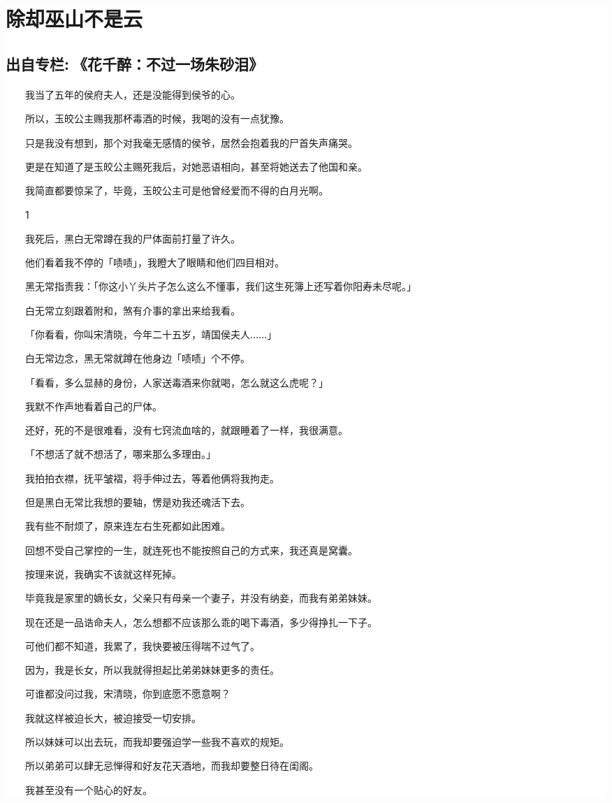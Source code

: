 # 除却巫山不是云  
## 出自专栏: 《花千醉：不过一场朱砂泪》  
&emsp;&emsp;我当了五年的侯府夫人，还是没能得到侯爷的心。  
  
&emsp;&emsp;所以，玉皎公主赐我那杯毒酒的时候，我喝的没有一点犹豫。  
  
&emsp;&emsp;只是我没有想到，那个对我毫无感情的侯爷，居然会抱着我的尸首失声痛哭。  
  
&emsp;&emsp;更是在知道了是玉皎公主赐死我后，对她恶语相向，甚至将她送去了他国和亲。  
  
&emsp;&emsp;我简直都要惊呆了，毕竟，玉皎公主可是他曾经爱而不得的白月光啊。  
  
&emsp;&emsp;1  
  
&emsp;&emsp;我死后，黑白无常蹲在我的尸体面前打量了许久。  
  
&emsp;&emsp;他们看着我不停的「啧啧」，我瞪大了眼睛和他们四目相对。  
  
&emsp;&emsp;黑无常指责我：「你这小丫头片子怎么这么不懂事，我们这生死簿上还写着你阳寿未尽呢。」  
  
&emsp;&emsp;白无常立刻跟着附和，煞有介事的拿出来给我看。  
  
&emsp;&emsp;「你看看，你叫宋清晓，今年二十五岁，靖国侯夫人……」  
  
&emsp;&emsp;白无常边念，黑无常就蹲在他身边「啧啧」个不停。  
  
&emsp;&emsp;「看看，多么显赫的身份，人家送毒酒来你就喝，怎么就这么虎呢？」  
  
&emsp;&emsp;我默不作声地看着自己的尸体。  
  
&emsp;&emsp;还好，死的不是很难看，没有七窍流血啥的，就跟睡着了一样，我很满意。  
  
&emsp;&emsp;「不想活了就不想活了，哪来那么多理由。」  
  
&emsp;&emsp;我拍拍衣襟，抚平皱褶，将手伸过去，等着他俩将我拘走。  
  
&emsp;&emsp;但是黑白无常比我想的要轴，愣是劝我还魂活下去。  
  
&emsp;&emsp;我有些不耐烦了，原来连左右生死都如此困难。  
  
&emsp;&emsp;回想不受自己掌控的一生，就连死也不能按照自己的方式来，我还真是窝囊。  
  
&emsp;&emsp;按理来说，我确实不该就这样死掉。  
  
&emsp;&emsp;毕竟我是家里的嫡长女，父亲只有母亲一个妻子，并没有纳妾，而我有弟弟妹妹。  
  
&emsp;&emsp;现在还是一品诰命夫人，怎么想都不应该那么乖的喝下毒酒，多少得挣扎一下子。  
  
&emsp;&emsp;可他们都不知道，我累了，我快要被压得喘不过气了。  
  
&emsp;&emsp;因为，我是长女，所以我就得担起比弟弟妹妹更多的责任。  
  
&emsp;&emsp;可谁都没问过我，宋清晓，你到底愿不愿意啊？  
  
&emsp;&emsp;我就这样被迫长大，被迫接受一切安排。  
  
&emsp;&emsp;所以妹妹可以出去玩，而我却要强迫学一些我不喜欢的规矩。  
  
&emsp;&emsp;所以弟弟可以肆无忌惮得和好友花天酒地，而我却要整日待在闺阁。  
  
&emsp;&emsp;我甚至没有一个贴心的好友。  
  